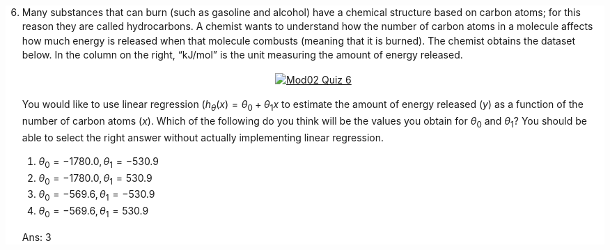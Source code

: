 6. Many substances that can burn (such as gasoline and alcohol) have a chemical structure based on carbon atoms; for this reason they are called hydrocarbons. A chemist wants to understand how the number of carbon atoms in a molecule affects how much energy is released when that molecule combusts (meaning that it is burned). The chemist obtains the dataset below. In the column on the right, “kJ/mol” is the unit measuring the amount of energy released.

    <div style="display:flex;justify-content:center;align-items:center;flex-flow:row wrap;">
      <div><a href="https://www.coursera.org/learn/machine-learning/exam/dbM1J/octave-matlab-tutorial">
        <img src="https://d396qusza40orc.cloudfront.net/ml/images/2.2-quiz1.png" style="margin: 0.1em;" alt="Mod02 Quiz 6" title="Mod02 Quiz 6" width="450">
      </a></div>
    </div>

    You would like to use linear regression $(h_{\theta}(x) = \theta_0 + \theta_1 x$ to estimate the amount of energy released ($y$) as a function of the number of carbon atoms ($x$). Which of the following do you think will be the values you obtain for $\theta_0$ and $\theta_1$? You should be able to select the right answer without actually implementing linear regression.

    1. $\theta_0 = -1780.0, \theta_1 = -530.9$
    2. $\theta_0 = -1780.0, \theta_1 = 530.9$
    3. $\theta_0 = -569.6, \theta_1 = -530.9$
    4. $\theta_0 = -569.6, \theta_1 = 530.9$

    Ans: 3


